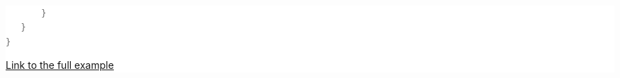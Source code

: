 ```kotlin
        }
    }
}
``` 
 
 [Link to the full example](https://github.com/openrndr/openrndr-examples/blob/master/src/main/kotlin/examples/10_OPENRNDR_Extras/C01_Noise008.kt) 
